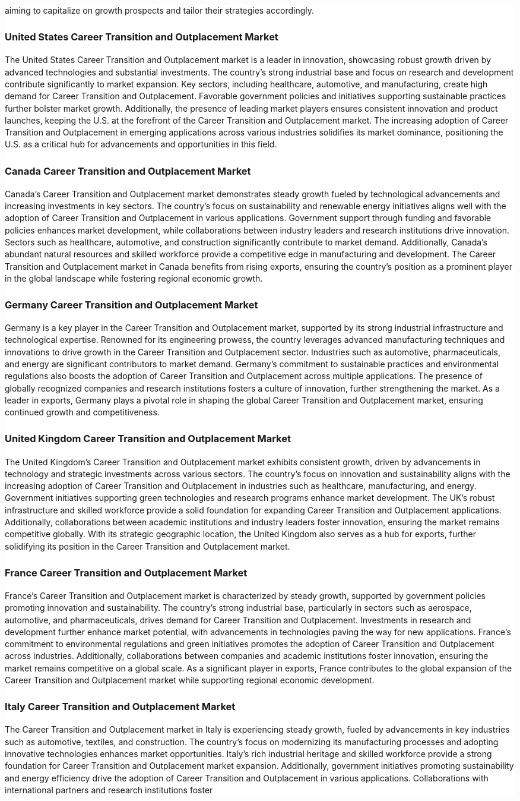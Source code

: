 aiming to capitalize on growth prospects and tailor their strategies accordingly.</p><h3>United States Career Transition and Outplacement Market</h3><p>The United States Career Transition and Outplacement market is a leader in innovation, showcasing robust growth driven by advanced technologies and substantial investments. The country&rsquo;s strong industrial base and focus on research and development contribute significantly to market expansion. Key sectors, including healthcare, automotive, and manufacturing, create high demand for Career Transition and Outplacement. Favorable government policies and initiatives supporting sustainable practices further bolster market growth. Additionally, the presence of leading market players ensures consistent innovation and product launches, keeping the U.S. at the forefront of the Career Transition and Outplacement market. The increasing adoption of Career Transition and Outplacement in emerging applications across various industries solidifies its market dominance, positioning the U.S. as a critical hub for advancements and opportunities in this field.</p><h3>Canada Career Transition and Outplacement Market</h3><p>Canada&rsquo;s Career Transition and Outplacement market demonstrates steady growth fueled by technological advancements and increasing investments in key sectors. The country&rsquo;s focus on sustainability and renewable energy initiatives aligns well with the adoption of Career Transition and Outplacement in various applications. Government support through funding and favorable policies enhances market development, while collaborations between industry leaders and research institutions drive innovation. Sectors such as healthcare, automotive, and construction significantly contribute to market demand. Additionally, Canada&rsquo;s abundant natural resources and skilled workforce provide a competitive edge in manufacturing and development. The Career Transition and Outplacement market in Canada benefits from rising exports, ensuring the country&rsquo;s position as a prominent player in the global landscape while fostering regional economic growth.</p><h3>Germany Career Transition and Outplacement Market</h3><p>Germany is a key player in the Career Transition and Outplacement market, supported by its strong industrial infrastructure and technological expertise. Renowned for its engineering prowess, the country leverages advanced manufacturing techniques and innovations to drive growth in the Career Transition and Outplacement sector. Industries such as automotive, pharmaceuticals, and energy are significant contributors to market demand. Germany&rsquo;s commitment to sustainable practices and environmental regulations also boosts the adoption of Career Transition and Outplacement across multiple applications. The presence of globally recognized companies and research institutions fosters a culture of innovation, further strengthening the market. As a leader in exports, Germany plays a pivotal role in shaping the global Career Transition and Outplacement market, ensuring continued growth and competitiveness.</p><h3>United Kingdom Career Transition and Outplacement Market</h3><p>The United Kingdom&rsquo;s Career Transition and Outplacement market exhibits consistent growth, driven by advancements in technology and strategic investments across various sectors. The country&rsquo;s focus on innovation and sustainability aligns with the increasing adoption of Career Transition and Outplacement in industries such as healthcare, manufacturing, and energy. Government initiatives supporting green technologies and research programs enhance market development. The UK&rsquo;s robust infrastructure and skilled workforce provide a solid foundation for expanding Career Transition and Outplacement applications. Additionally, collaborations between academic institutions and industry leaders foster innovation, ensuring the market remains competitive globally. With its strategic geographic location, the United Kingdom also serves as a hub for exports, further solidifying its position in the Career Transition and Outplacement market.</p><h3>France Career Transition and Outplacement Market</h3><p>France&rsquo;s Career Transition and Outplacement market is characterized by steady growth, supported by government policies promoting innovation and sustainability. The country&rsquo;s strong industrial base, particularly in sectors such as aerospace, automotive, and pharmaceuticals, drives demand for Career Transition and Outplacement. Investments in research and development further enhance market potential, with advancements in technologies paving the way for new applications. France&rsquo;s commitment to environmental regulations and green initiatives promotes the adoption of Career Transition and Outplacement across industries. Additionally, collaborations between companies and academic institutions foster innovation, ensuring the market remains competitive on a global scale. As a significant player in exports, France contributes to the global expansion of the Career Transition and Outplacement market while supporting regional economic development.</p><h3>Italy Career Transition and Outplacement Market</h3><p>The Career Transition and Outplacement market in Italy is experiencing steady growth, fueled by advancements in key industries such as automotive, textiles, and construction. The country&rsquo;s focus on modernizing its manufacturing processes and adopting innovative technologies enhances market opportunities. Italy&rsquo;s rich industrial heritage and skilled workforce provide a strong foundation for Career Transition and Outplacement market expansion. Additionally, government initiatives promoting sustainability and energy efficiency drive the adoption of Career Transition and Outplacement in various applications. Collaborations with international partners and research institutions foster